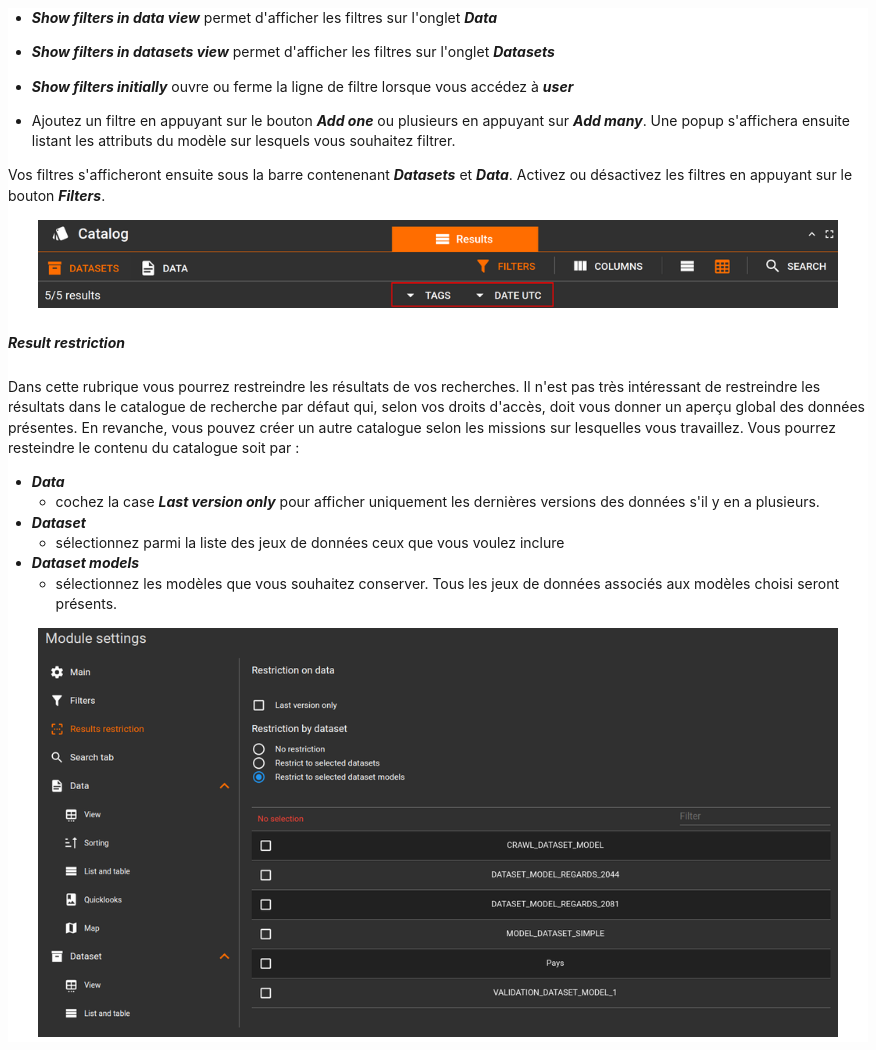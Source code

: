   - ***Show filters in data view*** permet d'afficher les filtres sur l'onglet ***Data***
  - ***Show filters in datasets view*** permet d'afficher les filtres sur l'onglet ***Datasets***
  - ***Show filters initially*** ouvre ou ferme la ligne de filtre lorsque vous accédez à ***user***

- Ajoutez un filtre en appuyant sur le bouton ***Add one*** ou plusieurs en appuyant sur ***Add many***. Une popup s'affichera ensuite listant les attributs du modèle sur lesquels vous souhaitez filtrer.

Vos filtres s'afficheront ensuite sous la barre contenenant ***Datasets*** et ***Data***. Activez ou désactivez les filtres en appuyant sur le bouton ***Filters***.

<div align="center">
  <img src="/images/user-documentation/6-catalog-consultation/catalog/user/catalog-filters.png" alt="filters" width="800"/> 
</div>

##### Result restriction

Dans cette rubrique vous pourrez restreindre les résultats de vos recherches. Il n'est pas très intéressant de restreindre les résultats dans le catalogue de recherche par défaut qui, selon vos droits d'accès, doit vous donner un aperçu global des données présentes.
En revanche, vous pouvez créer un autre catalogue selon les missions sur lesquelles vous travaillez. Vous pourrez resteindre le contenu du catalogue soit par :

- ***Data***
  - cochez la case ***Last version only*** pour afficher uniquement les dernières versions des données s'il y en a plusieurs.
- ***Dataset***
  - sélectionnez parmi la liste des jeux de données ceux que vous voulez inclure
- ***Dataset models***
  - sélectionnez les modèles que vous souhaitez conserver. Tous les jeux de données associés aux modèles choisi seront présents.

<div align="center">
  <img src="/images/user-documentation/6-catalog-consultation/catalog/admin/restriction.png" alt="module settings" width="800"/> 
</div>
